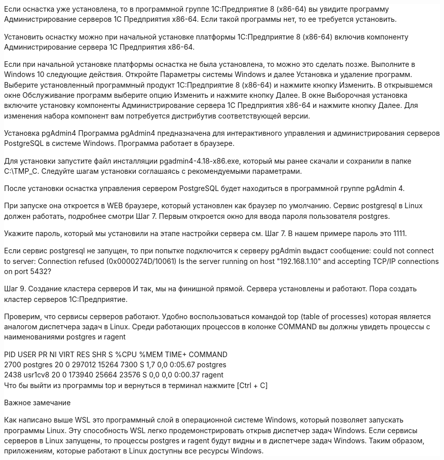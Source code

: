 Если оснастка уже установлена, то в программной группе 1C:Предприятие 8 (х86-64) вы увидите программу Администрирование серверов 1С Предприятия x86-64. Если такой программы нет, то ее требуется установить.

Установить оснастку можно при начальной установке платформы 1С:Предприятие 8 (х86-64) включив компоненту Администрирование сервера 1С Предприятия x86-64.

Если при начальной установке платформы оснастка не была установлена, то можно это сделать позже. Выполните в Windows 10 следующие действия. Откройте Параметры системы Windows и далее Установка и удаление программ. Выберите установленный программный продукт 1C:Предприятие 8 (х86-64) и нажмите кнопку Изменить. В открывшемся окне Обслуживание программ выберите опцию Изменить и нажмите кнопку Далее. В окне Выборочная установка включите установку компоненты Администрирование сервера 1С Предприятия x86-64 и нажмите кнопку Далее. Для изменения набора компонент вам потребуется дистрибутив соответствующей версии.

Установка pgAdmin4
Программа pgAdmin4 предназначена для интерактивного управления и администрирования серверов PostgreSQL в системе Windows. Программа работает в браузере.

Для установки запустите файл инсталляции pgadmin4-4.18-x86.exe, который мы ранее скачали и сохранили в папке C:\TMP_C. Следуйте шагам установки соглашаясь с рекомендуемыми параметрами.

После установки оснастка управления сервером PostgreSQL будет находиться в программной группе pgAdmin 4.

При запуске она откроется в WEB браузере, который установлен как браузер по умолчанию. Сервис postgresql в Linux должен работать, подробнее смотри Шаг 7. Первым откроется окно для ввода пароля пользователя postgres.



Укажите пароль, который мы установили на этапе настройки сервера см. Шаг 7. В нашем примере пароль это 1111.

Если сервис postgresql не запущен, то при попытке подключится к серверу pgAdmin выдаст сообщение: could not connect to server: Connection refused (0x0000274D/10061) Is the server running on host "192.168.1.10" and accepting TCP/IP connections on port 5432?

Шаг 9. Создание кластера серверов
И так, мы на финишной прямой. Сервера установлены и работают. Пора создать кластер серверов 1С:Предприятие.

Проверим, что сервисы серверов работают. Удобно воспользоваться командой top (table of processes) которая является аналогом диспетчера задач в Linux. Среди работающих процессов в колонке COMMAND вы должны увидеть процессы с наименованиями postgres и ragent

  PID USER      PR  NI    VIRT    RES    SHR S  %CPU %MEM     TIME+ COMMAND        
 2700 postgres  20   0  297012  15264   7300 S   1,7  0,0   0:05.67 postgres       
 2438 usr1cv8   20   0  173940  25664  23576 S   0,0  0,0   0:00.37 ragent         
Что бы выйти из программы top и вернуться в терминал нажмите [Ctrl + C]

Важное замечание

Как написано выше WSL это программный слой в операционной системе Windows, который позволяет запускать программы Linux. Эту способность WSL легко продемонстрировать открыв диспетчер задач Windows. Если сервисы серверов в Linux запущены, то процессы postgres и ragent будут видны и в диспетчере задач Windows. Таким образом, приложениям, которые работают в Linux доступны все ресурсы Windows.
